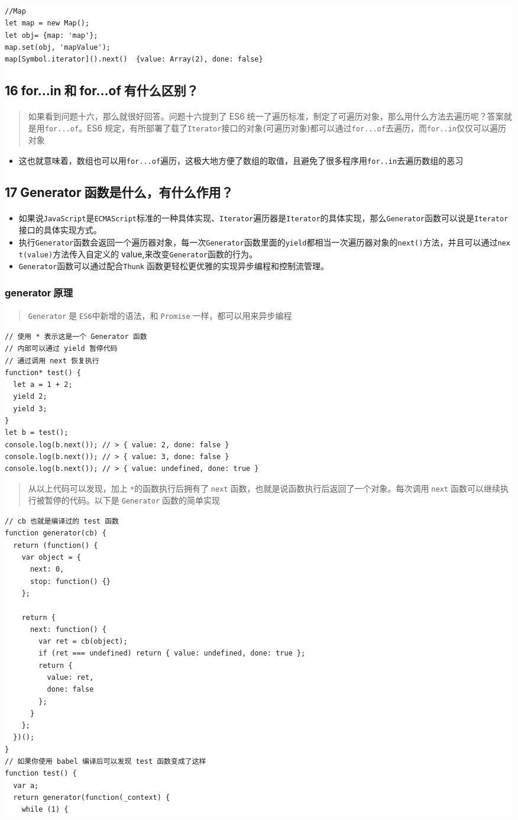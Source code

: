     //Map
    let map = new Map();
    let obj= {map: 'map'};
    map.set(obj, 'mapValue');
    map[Symbol.iterator]().next()  {value: Array(2), done: false}

## 16 for...in 和 for...of 有什么区别？

> 如果看到问题十六，那么就很好回答。问题十六提到了 ES6 统一了遍历标准，制定了可遍历对象，那么用什么方法去遍历呢？答案就是用`for...of`。ES6 规定，有所部署了载了`Iterator`接口的对象(可遍历对象)都可以通过`for...of`去遍历，而`for..in`仅仅可以遍历对象

- 这也就意味着，数组也可以用`for...of`遍历，这极大地方便了数组的取值，且避免了很多程序用`for..in`去遍历数组的恶习

## 17 Generator 函数是什么，有什么作用？

- 如果说`JavaScript`是`ECMAScript`标准的一种具体实现、`Iterator`遍历器是`Iterator`的具体实现，那么`Generator`函数可以说是`Iterator`接口的具体实现方式。
- 执行`Generator`函数会返回一个遍历器对象，每一次`Generator`函数里面的`yield`都相当一次遍历器对象的`next()`方法，并且可以通过`next(value)`方法传入自定义的 value,来改变`Generator`函数的行为。
- `Generator`函数可以通过配合`Thunk` 函数更轻松更优雅的实现异步编程和控制流管理。

### generator 原理

> `Generator` 是 `ES6`中新增的语法，和 `Promise` 一样，都可以用来异步编程

    // 使用 * 表示这是一个 Generator 函数
    // 内部可以通过 yield 暂停代码
    // 通过调用 next 恢复执行
    function* test() {
      let a = 1 + 2;
      yield 2;
      yield 3;
    }
    let b = test();
    console.log(b.next()); // > { value: 2, done: false }
    console.log(b.next()); // > { value: 3, done: false }
    console.log(b.next()); // > { value: undefined, done: true }

> 从以上代码可以发现，加上 `*`的函数执行后拥有了 `next` 函数，也就是说函数执行后返回了一个对象。每次调用 `next` 函数可以继续执行被暂停的代码。以下是 `Generator` 函数的简单实现

    // cb 也就是编译过的 test 函数
    function generator(cb) {
      return (function() {
        var object = {
          next: 0,
          stop: function() {}
        };

        return {
          next: function() {
            var ret = cb(object);
            if (ret === undefined) return { value: undefined, done: true };
            return {
              value: ret,
              done: false
            };
          }
        };
      })();
    }
    // 如果你使用 babel 编译后可以发现 test 函数变成了这样
    function test() {
      var a;
      return generator(function(_context) {
        while (1) {